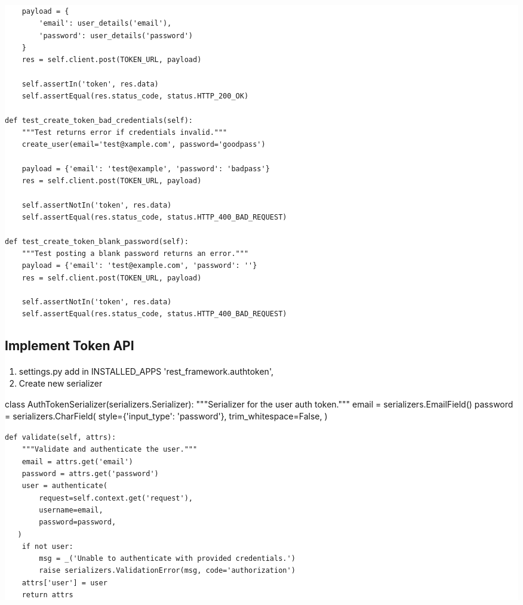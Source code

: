         payload = {
            'email': user_details('email'),
            'password': user_details('password')
        }
        res = self.client.post(TOKEN_URL, payload)

        self.assertIn('token', res.data)
        self.assertEqual(res.status_code, status.HTTP_200_OK)

    def test_create_token_bad_credentials(self):
        """Test returns error if credentials invalid."""
        create_user(email='test@xample.com', password='goodpass')

        payload = {'email': 'test@example', 'password': 'badpass'}
        res = self.client.post(TOKEN_URL, payload)

        self.assertNotIn('token', res.data)
        self.assertEqual(res.status_code, status.HTTP_400_BAD_REQUEST)

    def test_create_token_blank_password(self):
        """Test posting a blank password returns an error."""
        payload = {'email': 'test@example.com', 'password': ''}
        res = self.client.post(TOKEN_URL, payload)

        self.assertNotIn('token', res.data)
        self.assertEqual(res.status_code, status.HTTP_400_BAD_REQUEST)

## Implement Token API

1. settings.py add in INSTALLED_APPS 'rest_framework.authtoken',
2. Create new serializer

class AuthTokenSerializer(serializers.Serializer):
    """Serializer for the user auth token."""
    email = serializers.EmailField()
    password = serializers.CharField(
        style={'input_type': 'password'},
        trim_whitespace=False,
   )

    def validate(self, attrs):
        """Validate and authenticate the user."""
        email = attrs.get('email')
        password = attrs.get('password')
        user = authenticate(
            request=self.context.get('request'),
            username=email,
            password=password,
       )
        if not user:
            msg = _('Unable to authenticate with provided credentials.')
            raise serializers.ValidationError(msg, code='authorization')
        attrs['user'] = user
        return attrs
